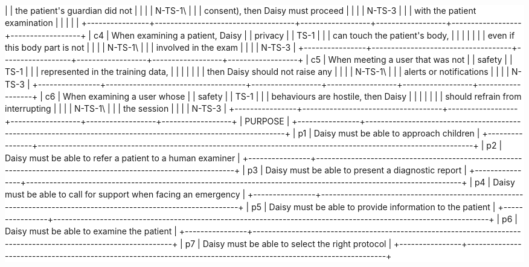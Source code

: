 |                | the patient\'s guardian did not    |                  |                  |                  | N-TS-1\          |
|                | consent), then Daisy must proceed  |                  |                  |                  | N-TS-3           |
|                | with the patient examination       |                  |                  |                  |                  |
+----------------+------------------------------------+------------------+------------------+------------------+------------------+
| c4             | When examining a patient, Daisy    |                  | privacy          |                  | TS-1             |
|                | can touch the patient\'s body,     |                  |                  |                  |                  |
|                | even if this body part is not      |                  |                  |                  | N-TS-1\          |
|                | involved in the exam               |                  |                  |                  | N-TS-3           |
+----------------+------------------------------------+------------------+------------------+------------------+------------------+
| c5             | When meeting a user that was not   |                  | safety           |                  | TS-1             |
|                | represented in the training data,  |                  |                  |                  |                  |
|                | then Daisy should not raise any    |                  |                  |                  | N-TS-1\          |
|                | alerts or notifications            |                  |                  |                  | N-TS-3           |
+----------------+------------------------------------+------------------+------------------+------------------+------------------+
| c6             | When examining a user whose        |                  | safety           |                  | TS-1             |
|                | behaviours are hostile, then Daisy |                  |                  |                  |                  |
|                | should refrain from interrupting   |                  |                  |                  | N-TS-1\          |
|                | the session                        |                  |                  |                  | N-TS-3           |
+----------------+------------------------------------+------------------+------------------+------------------+------------------+
| PURPOSE                                                                                                                         |
+----------------+----------------------------------------------------------------------------------------------------------------+
| p1             | Daisy must be able to approach children                                                                        |
+----------------+----------------------------------------------------------------------------------------------------------------+
| p2             | Daisy must be able to refer a patient to a human examiner                                                      |
+----------------+----------------------------------------------------------------------------------------------------------------+
| p3             | Daisy must be able to present a diagnostic report                                                              |
+----------------+----------------------------------------------------------------------------------------------------------------+
| p4             | Daisy must be able to call for support when facing an emergency                                                |
+----------------+----------------------------------------------------------------------------------------------------------------+
| p5             | Daisy must be able to provide information to the patient                                                       |
+----------------+----------------------------------------------------------------------------------------------------------------+
| p6             | Daisy must be able to examine the patient                                                                      |
+----------------+----------------------------------------------------------------------------------------------------------------+
| p7             | Daisy must be able to select the right protocol                                                                |
+----------------+----------------------------------------------------------------------------------------------------------------+
